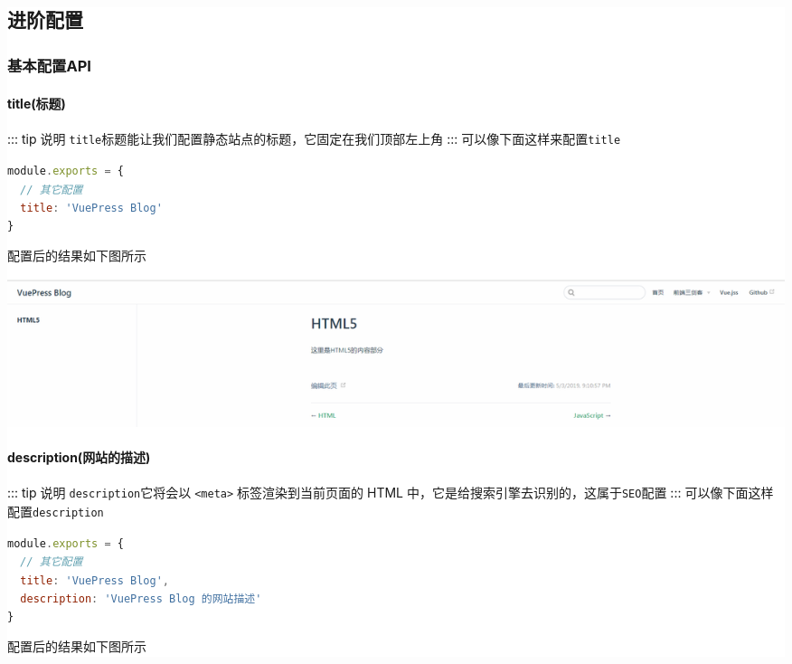 ## 进阶配置

### 基本配置API

#### title(标题)
::: tip 说明
`title`标题能让我们配置静态站点的标题，它固定在我们顶部左上角
:::
可以像下面这样来配置`title`
```js
module.exports = {
  // 其它配置
  title: 'VuePress Blog'
}
```
配置后的结果如下图所示

![title配置结果](../images/vuepress/7.png)

#### description(网站的描述)
::: tip 说明
`description`它将会以 `<meta>` 标签渲染到当前页面的 HTML 中，它是给搜索引擎去识别的，这属于`SEO`配置
:::
可以像下面这样配置`description`
```js
module.exports = {
  // 其它配置
  title: 'VuePress Blog',
  description: 'VuePress Blog 的网站描述'
}
```
配置后的结果如下图所示
